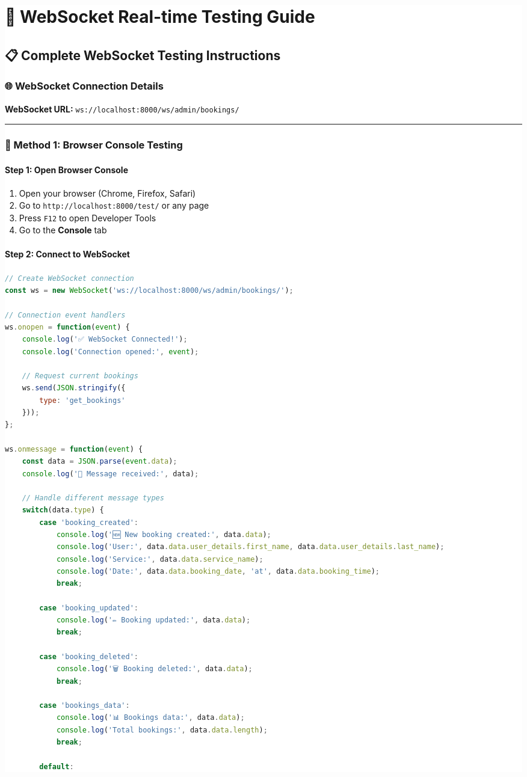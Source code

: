 # 🔌 WebSocket Real-time Testing Guide

## **📋 Complete WebSocket Testing Instructions**

### **🌐 WebSocket Connection Details**

**WebSocket URL:** `ws://localhost:8000/ws/admin/bookings/`

---

### **🧪 Method 1: Browser Console Testing**

#### **Step 1: Open Browser Console**
1. Open your browser (Chrome, Firefox, Safari)
2. Go to `http://localhost:8000/test/` or any page
3. Press `F12` to open Developer Tools
4. Go to the **Console** tab

#### **Step 2: Connect to WebSocket**
```javascript
// Create WebSocket connection
const ws = new WebSocket('ws://localhost:8000/ws/admin/bookings/');

// Connection event handlers
ws.onopen = function(event) {
    console.log('✅ WebSocket Connected!');
    console.log('Connection opened:', event);
    
    // Request current bookings
    ws.send(JSON.stringify({
        type: 'get_bookings'
    }));
};

ws.onmessage = function(event) {
    const data = JSON.parse(event.data);
    console.log('📨 Message received:', data);
    
    // Handle different message types
    switch(data.type) {
        case 'booking_created':
            console.log('🆕 New booking created:', data.data);
            console.log('User:', data.data.user_details.first_name, data.data.user_details.last_name);
            console.log('Service:', data.data.service_name);
            console.log('Date:', data.data.booking_date, 'at', data.data.booking_time);
            break;
            
        case 'booking_updated':
            console.log('✏️ Booking updated:', data.data);
            break;
            
        case 'booking_deleted':
            console.log('🗑️ Booking deleted:', data.data);
            break;
            
        case 'bookings_data':
            console.log('📊 Bookings data:', data.data);
            console.log('Total bookings:', data.data.length);
            break;
            
        default:
```